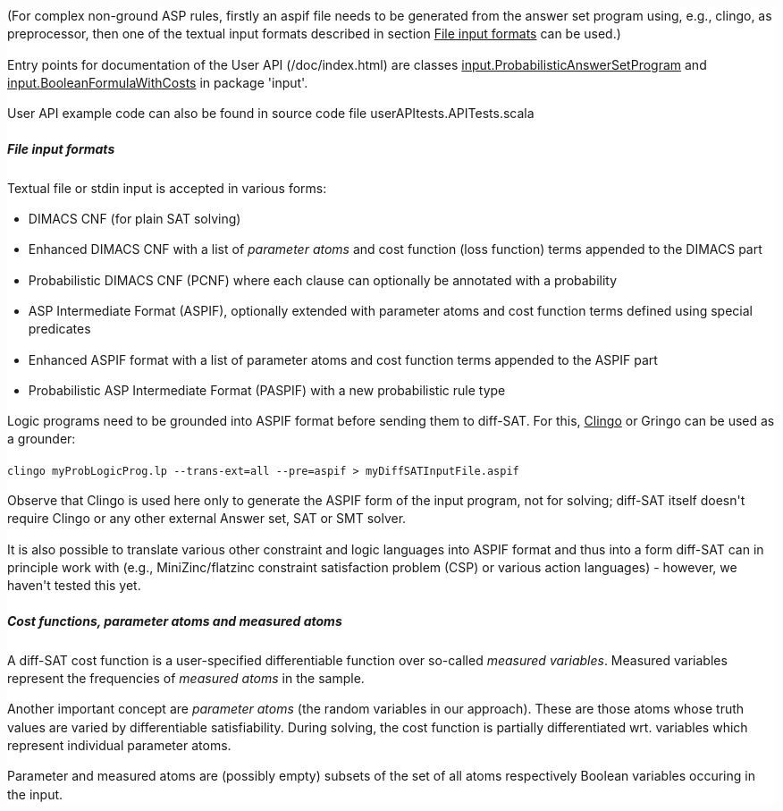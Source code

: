 (For complex non-ground ASP rules, firstly an aspif file needs to be generated from the answer set program using, e.g., clingo, as preprocessor, then one of the textual input formats described in section [File input formats](#File-input-formats) can be used.)

Entry points for documentation of the User API (/doc/index.html) are classes [input.ProbabilisticAnswerSetProgram](doc/input/ProbabilisticAnswerSetProgram.html)
and [input.BooleanFormulaWithCosts](doc/input/BooleanFormulaWithCosts.html) in package 'input'.

User API example code can also be found in source code file userAPItests.APITests.scala 

##### File input formats #####

Textual file or stdin input is accepted in various forms:

- DIMACS CNF (for plain SAT solving) 

- Enhanced DIMACS CNF with a list of _parameter atoms_ and cost function (loss function) terms appended to the DIMACS part

- Probabilistic DIMACS CNF (PCNF) where each clause can optionally be annotated with a probability

- ASP Intermediate Format (ASPIF), optionally extended with parameter atoms and cost function terms defined using special predicates

- Enhanced ASPIF format with a list of parameter atoms and cost function terms appended to the ASPIF part

- Probabilistic ASP Intermediate Format (PASPIF) with a new probabilistic rule type 

Logic programs need to be grounded into ASPIF format before sending them to diff-SAT. For this, 
[Clingo](https://potassco.org/clingo/) or Gringo can be used as a grounder: 
    
    clingo myProbLogicProg.lp --trans-ext=all --pre=aspif > myDiffSATInputFile.aspif

Observe that Clingo is used here only to generate the ASPIF form of the input program, not for solving; diff-SAT itself doesn't require Clingo 
or any other external Answer set, SAT or SMT solver.  

It is also possible to translate various other constraint and logic languages into ASPIF format and thus 
into a form diff-SAT can in principle work with (e.g., MiniZinc/flatzinc constraint satisfaction problem (CSP) or various action languages) - however, we 
haven't tested this yet. 

##### Cost functions, parameter atoms and measured atoms #####

A diff-SAT cost function is a user-specified differentiable function over so-called _measured variables_. Measured variables
represent the frequencies of _measured atoms_ in the sample. 

Another important concept are _parameter atoms_ (the random variables in our approach). These are those atoms whose truth values 
are varied by differentiable satisfiability. During solving, the cost function is partially differentiated wrt. variables 
which represent individual parameter atoms.  

Parameter and measured atoms are (possibly empty) subsets of the set of all atoms respectively Boolean variables occuring in the input.  
